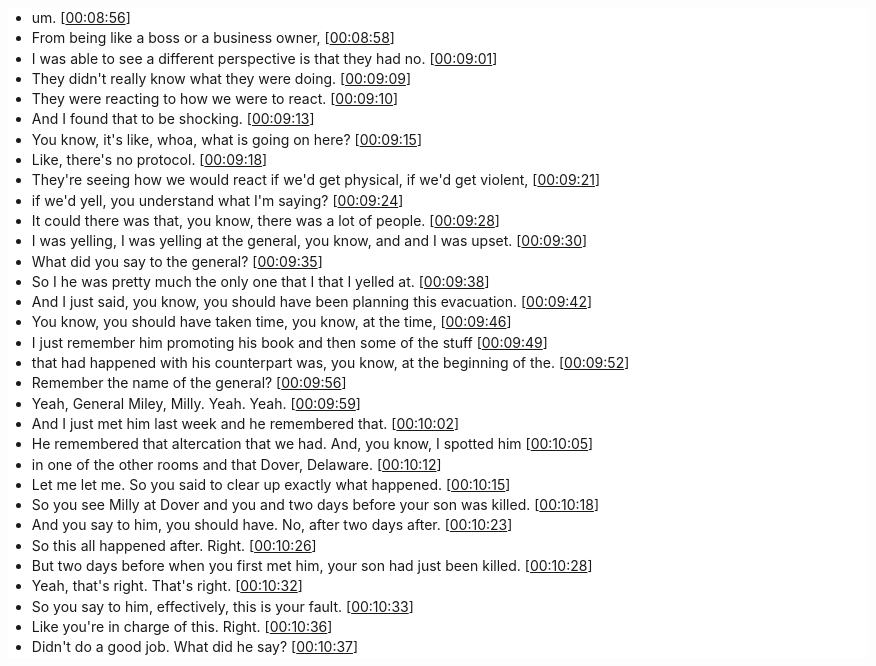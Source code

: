 *  um. [[00:08:56](https://www.youtube.com/watch?v=HzHSK7WXqok&t=536.8s)]
*  From being like a boss or a business owner, [[00:08:58](https://www.youtube.com/watch?v=HzHSK7WXqok&t=538.88s)]
*  I was able to see a different perspective is that they had no. [[00:09:01](https://www.youtube.com/watch?v=HzHSK7WXqok&t=541.9599999999999s)]
*  They didn't really know what they were doing. [[00:09:09](https://www.youtube.com/watch?v=HzHSK7WXqok&t=549.0s)]
*  They were reacting to how we were to react. [[00:09:10](https://www.youtube.com/watch?v=HzHSK7WXqok&t=550.56s)]
*  And I found that to be shocking. [[00:09:13](https://www.youtube.com/watch?v=HzHSK7WXqok&t=553.1999999999999s)]
*  You know, it's like, whoa, what is going on here? [[00:09:15](https://www.youtube.com/watch?v=HzHSK7WXqok&t=555.12s)]
*  Like, there's no protocol. [[00:09:18](https://www.youtube.com/watch?v=HzHSK7WXqok&t=558.0799999999999s)]
*  They're seeing how we would react if we'd get physical, if we'd get violent, [[00:09:21](https://www.youtube.com/watch?v=HzHSK7WXqok&t=561.56s)]
*  if we'd yell, you understand what I'm saying? [[00:09:24](https://www.youtube.com/watch?v=HzHSK7WXqok&t=564.92s)]
*  It could there was that, you know, there was a lot of people. [[00:09:28](https://www.youtube.com/watch?v=HzHSK7WXqok&t=568.36s)]
*  I was yelling, I was yelling at the general, you know, and and I was upset. [[00:09:30](https://www.youtube.com/watch?v=HzHSK7WXqok&t=570.92s)]
*  What did you say to the general? [[00:09:35](https://www.youtube.com/watch?v=HzHSK7WXqok&t=575.52s)]
*  So I he was pretty much the only one that I that I yelled at. [[00:09:38](https://www.youtube.com/watch?v=HzHSK7WXqok&t=578.24s)]
*  And I just said, you know, you should have been planning this evacuation. [[00:09:42](https://www.youtube.com/watch?v=HzHSK7WXqok&t=582.68s)]
*  You know, you should have taken time, you know, at the time, [[00:09:46](https://www.youtube.com/watch?v=HzHSK7WXqok&t=586.8399999999999s)]
*  I just remember him promoting his book and then some of the stuff [[00:09:49](https://www.youtube.com/watch?v=HzHSK7WXqok&t=589.16s)]
*  that had happened with his counterpart was, you know, at the beginning of the. [[00:09:52](https://www.youtube.com/watch?v=HzHSK7WXqok&t=592.24s)]
*  Remember the name of the general? [[00:09:56](https://www.youtube.com/watch?v=HzHSK7WXqok&t=596.96s)]
*  Yeah, General Miley, Milly. Yeah. Yeah. [[00:09:59](https://www.youtube.com/watch?v=HzHSK7WXqok&t=599.0s)]
*  And I just met him last week and he remembered that. [[00:10:02](https://www.youtube.com/watch?v=HzHSK7WXqok&t=602.32s)]
*  He remembered that altercation that we had. And, you know, I spotted him [[00:10:05](https://www.youtube.com/watch?v=HzHSK7WXqok&t=605.4s)]
*  in one of the other rooms and that Dover, Delaware. [[00:10:12](https://www.youtube.com/watch?v=HzHSK7WXqok&t=612.92s)]
*  Let me let me. So you said to clear up exactly what happened. [[00:10:15](https://www.youtube.com/watch?v=HzHSK7WXqok&t=615.16s)]
*  So you see Milly at Dover and you and two days before your son was killed. [[00:10:18](https://www.youtube.com/watch?v=HzHSK7WXqok&t=618.64s)]
*  And you say to him, you should have. No, after two days after. [[00:10:23](https://www.youtube.com/watch?v=HzHSK7WXqok&t=623.72s)]
*  So this all happened after. Right. [[00:10:26](https://www.youtube.com/watch?v=HzHSK7WXqok&t=626.4399999999999s)]
*  But two days before when you first met him, your son had just been killed. [[00:10:28](https://www.youtube.com/watch?v=HzHSK7WXqok&t=628.68s)]
*  Yeah, that's right. That's right. [[00:10:32](https://www.youtube.com/watch?v=HzHSK7WXqok&t=632.04s)]
*  So you say to him, effectively, this is your fault. [[00:10:33](https://www.youtube.com/watch?v=HzHSK7WXqok&t=633.08s)]
*  Like you're in charge of this. Right. [[00:10:36](https://www.youtube.com/watch?v=HzHSK7WXqok&t=636.16s)]
*  Didn't do a good job. What did he say? [[00:10:37](https://www.youtube.com/watch?v=HzHSK7WXqok&t=637.28s)]